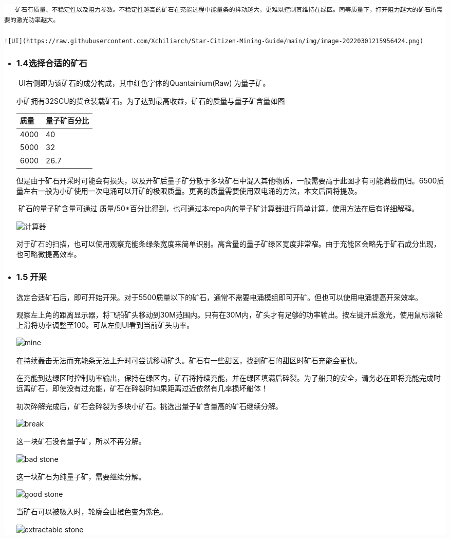     ​	矿石有质量、不稳定性以及阻力参数。不稳定性越高的矿石在充能过程中能量条的抖动越大，更难以控制其维持在绿区。同等质量下，打开阻力越大的矿石所需要的激光功率越大。
  
    ![UI](https://raw.githubusercontent.com/Xchiliarch/Star-Citizen-Mining-Guide/main/img/image-20220301215956424.png)

  * ### 1.4选择合适的矿石

    ​	UI右侧即为该矿石的成分构成，其中红色字体的Quantainium(Raw) 为量子矿。

    ​	小矿拥有32SCU的货仓装载矿石。为了达到最高收益，矿石的质量与量子矿含量如图

    | 质量 | 量子矿百分比 |
    | ---- | ------------ |
    | 4000 | 40           |
    | 5000 | 32           |
    | 6000 | 26.7         |

    ​	但是由于矿石开采时可能会有损失，以及开矿后量子矿分散于多块矿石中混入其他物质，一般需要高于此图才有可能满载而归。6500质量左右一般为小矿使用一次电涌可以开矿的极限质量。更高的质量需要使用双电涌的方法，本文后面将提及。

    ​    矿石的量子矿含量可通过 质量/50*百分比得到，也可通过本repo内的量子矿计算器进行简单计算，使用方法在后有详细解释。

    ![计算器](https://raw.githubusercontent.com/Xchiliarch/Star-Citizen-Mining-Guide/main/img/image-20220322121956512.png)

    ​	对于矿石的扫描，也可以使用观察充能条绿条宽度来简单识别。高含量的量子矿绿区宽度非常窄。由于充能区会略先于矿石成分出现，也可略微提高效率。

  * ### 1.5 开采

    ​	选定合适矿石后，即可开始开采。对于5500质量以下的矿石，通常不需要电涌模组即可开矿。但也可以使用电涌提高开采效率。

    ​	观察左上角的距离显示器，将飞船矿头移动到30M范围内。只有在30M内，矿头才有足够的功率输出。按左键开启激光，使用鼠标滚轮上滑将功率调整至100。可从左侧UI看到当前矿头功率。
  
    ![mine](https://raw.githubusercontent.com/Xchiliarch/Star-Citizen-Mining-Guide/main/img/image-20220301220246782.png)
  
    ​	在持续轰击无法而充能条无法上升时可尝试移动矿头。矿石有一些甜区，找到矿石的甜区时矿石充能会更快。
  
    ​	在充能到达绿区时控制功率输出，保持在绿区内，矿石将持续充能，并在绿区填满后碎裂。为了船只的安全，请务必在即将充能完成时远离矿石，即使没有过充能，矿石在碎裂时如果距离过近依然有几率损坏船体！
  
    ​	初次碎解完成后，矿石会碎裂为多块小矿石。挑选出量子矿含量高的矿石继续分解。
  
    ![break](https://raw.githubusercontent.com/Xchiliarch/Star-Citizen-Mining-Guide/main/img/image-20220301220354923.png)
  
    
  
    这一块矿石没有量子矿，所以不再分解。
  
    ![bad stone](https://raw.githubusercontent.com/Xchiliarch/Star-Citizen-Mining-Guide/main/img/image-20220301220450055.png)
  
    
  
    这一块矿石为纯量子矿，需要继续分解。
  
    
  
    ![good stone](https://raw.githubusercontent.com/Xchiliarch/Star-Citizen-Mining-Guide/main/img/image-20220301220631787.png)
  
    当矿石可以被吸入时，轮廓会由橙色变为紫色。
  
    ![extractable stone](https://raw.githubusercontent.com/Xchiliarch/Star-Citizen-Mining-Guide/main/img/image-20220301220820033.png)
  